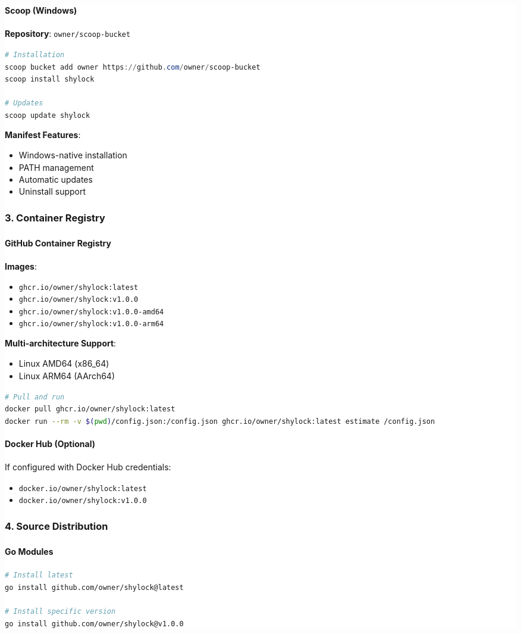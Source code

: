 #### Scoop (Windows)

**Repository**: `owner/scoop-bucket`

```powershell
# Installation
scoop bucket add owner https://github.com/owner/scoop-bucket
scoop install shylock

# Updates
scoop update shylock
```

**Manifest Features**:
- Windows-native installation
- PATH management
- Automatic updates
- Uninstall support

### 3. Container Registry

#### GitHub Container Registry

**Images**:
- `ghcr.io/owner/shylock:latest`
- `ghcr.io/owner/shylock:v1.0.0`
- `ghcr.io/owner/shylock:v1.0.0-amd64`
- `ghcr.io/owner/shylock:v1.0.0-arm64`

**Multi-architecture Support**:
- Linux AMD64 (x86_64)
- Linux ARM64 (AArch64)

```bash
# Pull and run
docker pull ghcr.io/owner/shylock:latest
docker run --rm -v $(pwd)/config.json:/config.json ghcr.io/owner/shylock:latest estimate /config.json
```

#### Docker Hub (Optional)

If configured with Docker Hub credentials:
- `docker.io/owner/shylock:latest`
- `docker.io/owner/shylock:v1.0.0`

### 4. Source Distribution

#### Go Modules

```bash
# Install latest
go install github.com/owner/shylock@latest

# Install specific version
go install github.com/owner/shylock@v1.0.0
```
